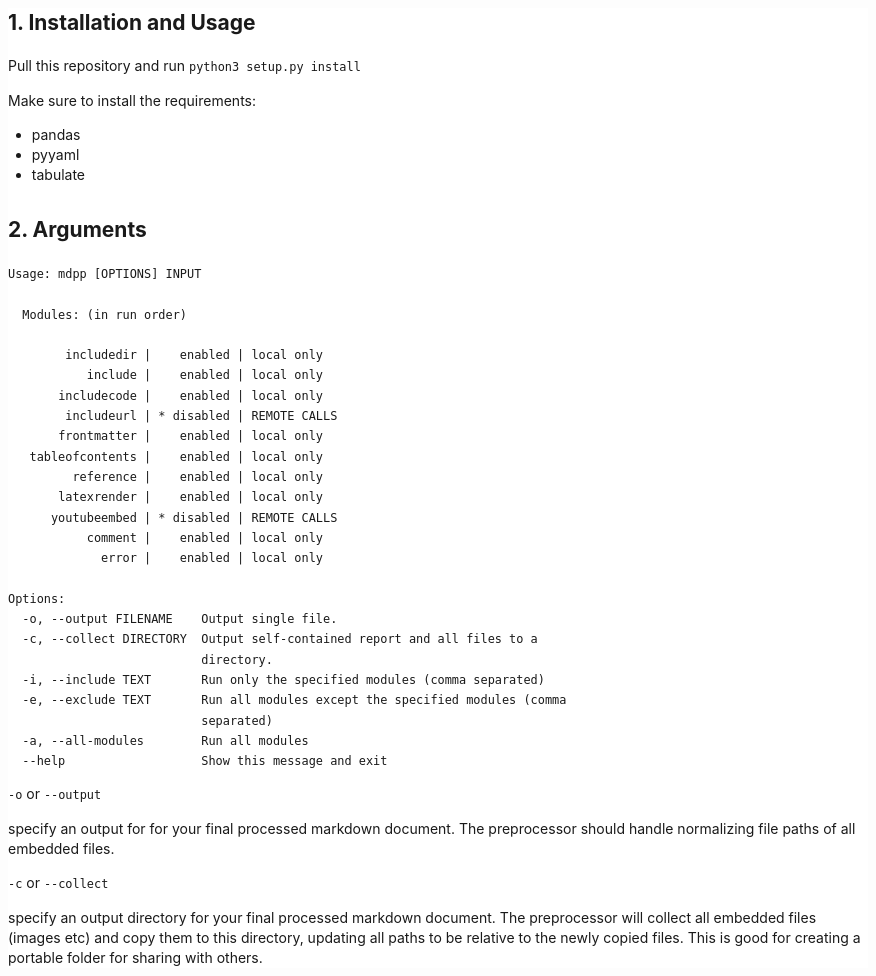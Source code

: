 <a name="installationandusage"></a>

1\. Installation and Usage
----------------------

Pull this repository and run `python3 setup.py install`

Make sure to install the requirements:

- pandas
- pyyaml
- tabulate

<a name="arguments"></a>

2\. Arguments
---------

```
Usage: mdpp [OPTIONS] INPUT

  Modules: (in run order)
   
        includedir |    enabled | local only
           include |    enabled | local only
       includecode |    enabled | local only
        includeurl | * disabled | REMOTE CALLS
       frontmatter |    enabled | local only
   tableofcontents |    enabled | local only
         reference |    enabled | local only
       latexrender |    enabled | local only
      youtubeembed | * disabled | REMOTE CALLS
           comment |    enabled | local only
             error |    enabled | local only

Options:
  -o, --output FILENAME    Output single file.
  -c, --collect DIRECTORY  Output self-contained report and all files to a
                           directory.
  -i, --include TEXT       Run only the specified modules (comma separated)
  -e, --exclude TEXT       Run all modules except the specified modules (comma
                           separated)
  -a, --all-modules        Run all modules
  --help                   Show this message and exit
```

`-o` or `--output` 

specify an output for for your final processed markdown document. The preprocessor should handle normalizing file paths of all embedded files.


`-c` or `--collect`

specify an output directory for your final processed markdown document. The preprocessor will collect all embedded files (images etc) and copy them to this directory, updating all paths to be relative to the newly copied files. This is good for creating a portable folder for sharing with others.


[repo]: https://git.nixu.fi/nicholas.harris/markdownpp "Markdown Preprocessor on GitLab"